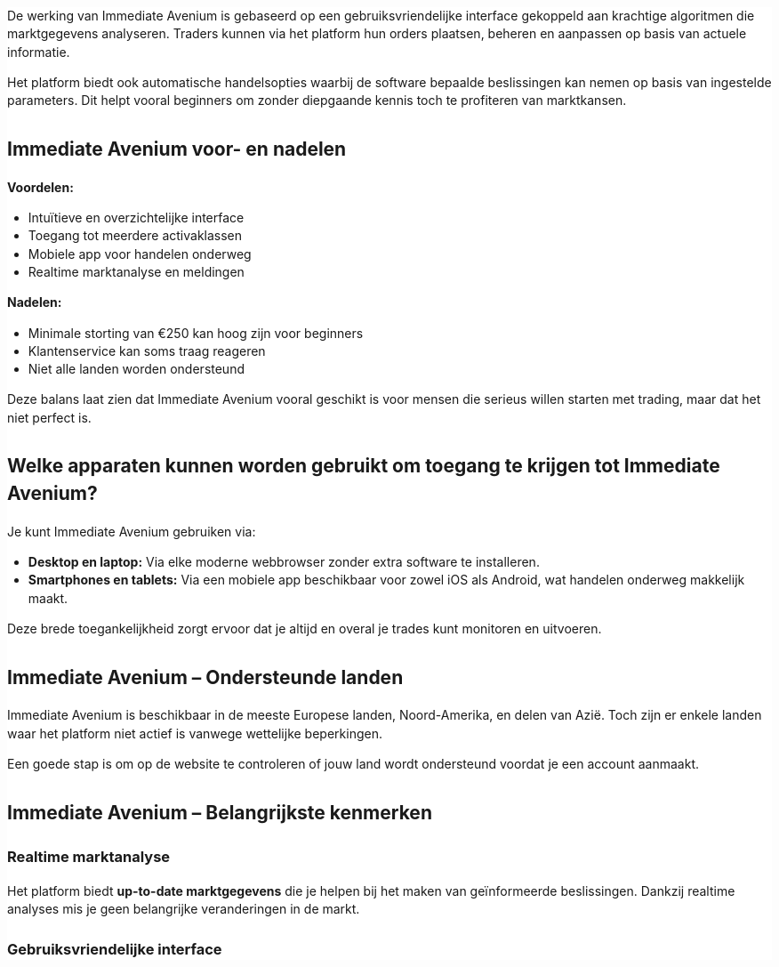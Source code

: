 De werking van Immediate Avenium is gebaseerd op een gebruiksvriendelijke interface gekoppeld aan krachtige algoritmen die marktgegevens analyseren. Traders kunnen via het platform hun orders plaatsen, beheren en aanpassen op basis van actuele informatie.

Het platform biedt ook automatische handelsopties waarbij de software bepaalde beslissingen kan nemen op basis van ingestelde parameters. Dit helpt vooral beginners om zonder diepgaande kennis toch te profiteren van marktkansen.

## Immediate Avenium voor- en nadelen

**Voordelen:**
- Intuïtieve en overzichtelijke interface
- Toegang tot meerdere activaklassen
- Mobiele app voor handelen onderweg
- Realtime marktanalyse en meldingen

**Nadelen:**
- Minimale storting van €250 kan hoog zijn voor beginners
- Klantenservice kan soms traag reageren
- Niet alle landen worden ondersteund

Deze balans laat zien dat Immediate Avenium vooral geschikt is voor mensen die serieus willen starten met trading, maar dat het niet perfect is.

## Welke apparaten kunnen worden gebruikt om toegang te krijgen tot Immediate Avenium?

Je kunt Immediate Avenium gebruiken via:

- **Desktop en laptop:** Via elke moderne webbrowser zonder extra software te installeren.
- **Smartphones en tablets:** Via een mobiele app beschikbaar voor zowel iOS als Android, wat handelen onderweg makkelijk maakt.

Deze brede toegankelijkheid zorgt ervoor dat je altijd en overal je trades kunt monitoren en uitvoeren.

## Immediate Avenium – Ondersteunde landen

Immediate Avenium is beschikbaar in de meeste Europese landen, Noord-Amerika, en delen van Azië. Toch zijn er enkele landen waar het platform niet actief is vanwege wettelijke beperkingen.

Een goede stap is om op de website te controleren of jouw land wordt ondersteund voordat je een account aanmaakt.

## Immediate Avenium – Belangrijkste kenmerken

### Realtime marktanalyse

Het platform biedt **up-to-date marktgegevens** die je helpen bij het maken van geïnformeerde beslissingen. Dankzij realtime analyses mis je geen belangrijke veranderingen in de markt.

### Gebruiksvriendelijke interface
